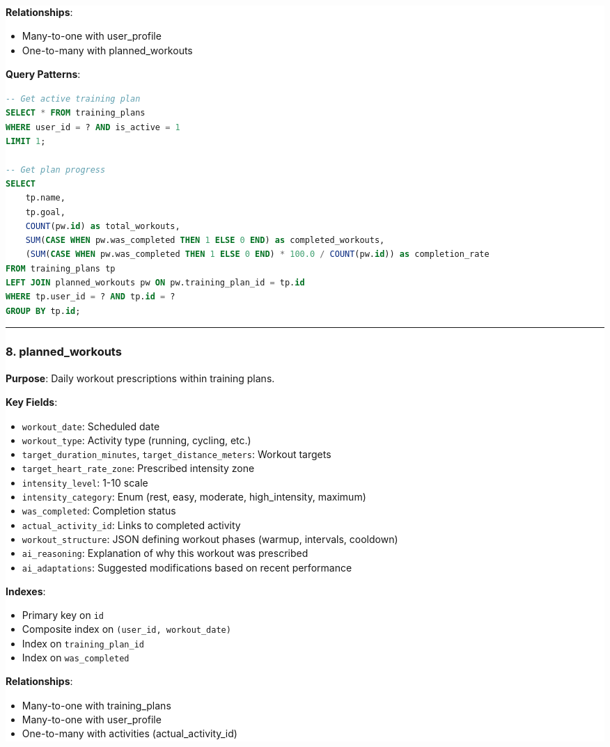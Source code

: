 **Relationships**:
- Many-to-one with user_profile
- One-to-many with planned_workouts

**Query Patterns**:
```sql
-- Get active training plan
SELECT * FROM training_plans
WHERE user_id = ? AND is_active = 1
LIMIT 1;

-- Get plan progress
SELECT
    tp.name,
    tp.goal,
    COUNT(pw.id) as total_workouts,
    SUM(CASE WHEN pw.was_completed THEN 1 ELSE 0 END) as completed_workouts,
    (SUM(CASE WHEN pw.was_completed THEN 1 ELSE 0 END) * 100.0 / COUNT(pw.id)) as completion_rate
FROM training_plans tp
LEFT JOIN planned_workouts pw ON pw.training_plan_id = tp.id
WHERE tp.user_id = ? AND tp.id = ?
GROUP BY tp.id;
```

---

### 8. planned_workouts

**Purpose**: Daily workout prescriptions within training plans.

**Key Fields**:
- `workout_date`: Scheduled date
- `workout_type`: Activity type (running, cycling, etc.)
- `target_duration_minutes`, `target_distance_meters`: Workout targets
- `target_heart_rate_zone`: Prescribed intensity zone
- `intensity_level`: 1-10 scale
- `intensity_category`: Enum (rest, easy, moderate, high_intensity, maximum)
- `was_completed`: Completion status
- `actual_activity_id`: Links to completed activity
- `workout_structure`: JSON defining workout phases (warmup, intervals, cooldown)
- `ai_reasoning`: Explanation of why this workout was prescribed
- `ai_adaptations`: Suggested modifications based on recent performance

**Indexes**:
- Primary key on `id`
- Composite index on `(user_id, workout_date)`
- Index on `training_plan_id`
- Index on `was_completed`

**Relationships**:
- Many-to-one with training_plans
- Many-to-one with user_profile
- One-to-many with activities (actual_activity_id)
